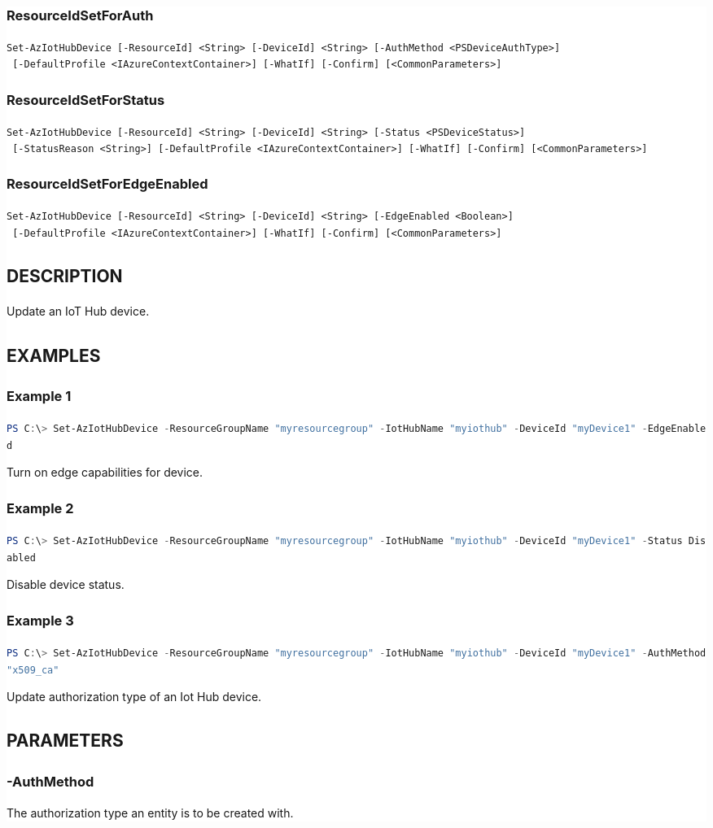 ### ResourceIdSetForAuth
```
Set-AzIotHubDevice [-ResourceId] <String> [-DeviceId] <String> [-AuthMethod <PSDeviceAuthType>]
 [-DefaultProfile <IAzureContextContainer>] [-WhatIf] [-Confirm] [<CommonParameters>]
```

### ResourceIdSetForStatus
```
Set-AzIotHubDevice [-ResourceId] <String> [-DeviceId] <String> [-Status <PSDeviceStatus>]
 [-StatusReason <String>] [-DefaultProfile <IAzureContextContainer>] [-WhatIf] [-Confirm] [<CommonParameters>]
```

### ResourceIdSetForEdgeEnabled
```
Set-AzIotHubDevice [-ResourceId] <String> [-DeviceId] <String> [-EdgeEnabled <Boolean>]
 [-DefaultProfile <IAzureContextContainer>] [-WhatIf] [-Confirm] [<CommonParameters>]
```

## DESCRIPTION
Update an IoT Hub device.

## EXAMPLES

### Example 1
```powershell
PS C:\> Set-AzIotHubDevice -ResourceGroupName "myresourcegroup" -IotHubName "myiothub" -DeviceId "myDevice1" -EdgeEnabled
```

Turn on edge capabilities for device.

### Example 2
```powershell
PS C:\> Set-AzIotHubDevice -ResourceGroupName "myresourcegroup" -IotHubName "myiothub" -DeviceId "myDevice1" -Status Disabled
```

Disable device status.

### Example 3
```powershell
PS C:\> Set-AzIotHubDevice -ResourceGroupName "myresourcegroup" -IotHubName "myiothub" -DeviceId "myDevice1" -AuthMethod "x509_ca"
```

Update authorization type of an Iot Hub device.

## PARAMETERS

### -AuthMethod
The authorization type an entity is to be created with.

